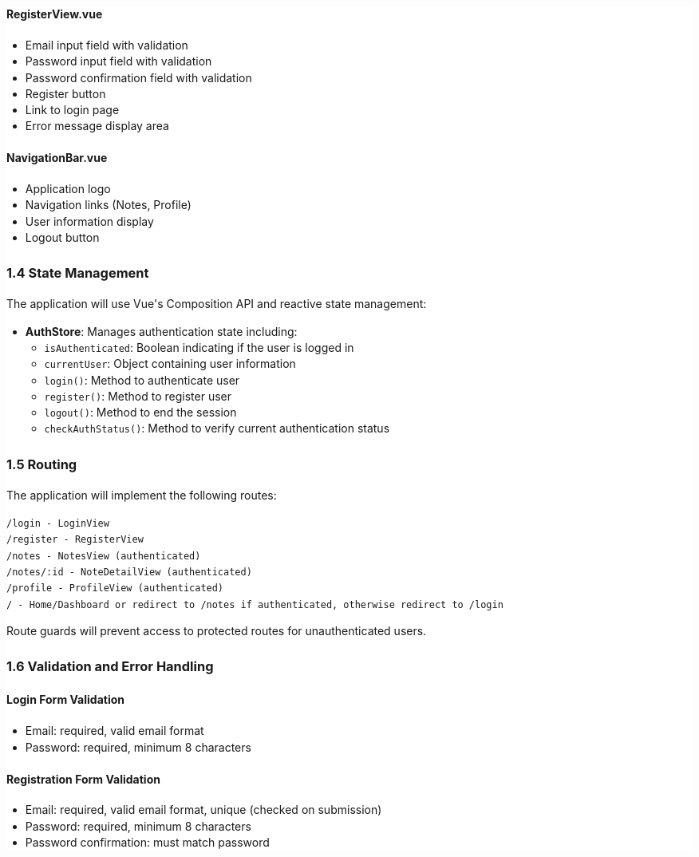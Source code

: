 #### RegisterView.vue

- Email input field with validation
- Password input field with validation
- Password confirmation field with validation
- Register button
- Link to login page
- Error message display area

#### NavigationBar.vue

- Application logo
- Navigation links (Notes, Profile)
- User information display
- Logout button

### 1.4 State Management

The application will use Vue's Composition API and reactive state management:

- **AuthStore**: Manages authentication state including:
  - `isAuthenticated`: Boolean indicating if the user is logged in
  - `currentUser`: Object containing user information
  - `login()`: Method to authenticate user
  - `register()`: Method to register user
  - `logout()`: Method to end the session
  - `checkAuthStatus()`: Method to verify current authentication status

### 1.5 Routing

The application will implement the following routes:

```
/login - LoginView
/register - RegisterView
/notes - NotesView (authenticated)
/notes/:id - NoteDetailView (authenticated)
/profile - ProfileView (authenticated)
/ - Home/Dashboard or redirect to /notes if authenticated, otherwise redirect to /login
```

Route guards will prevent access to protected routes for unauthenticated users.

### 1.6 Validation and Error Handling

#### Login Form Validation

- Email: required, valid email format
- Password: required, minimum 8 characters

#### Registration Form Validation

- Email: required, valid email format, unique (checked on submission)
- Password: required, minimum 8 characters
- Password confirmation: must match password
